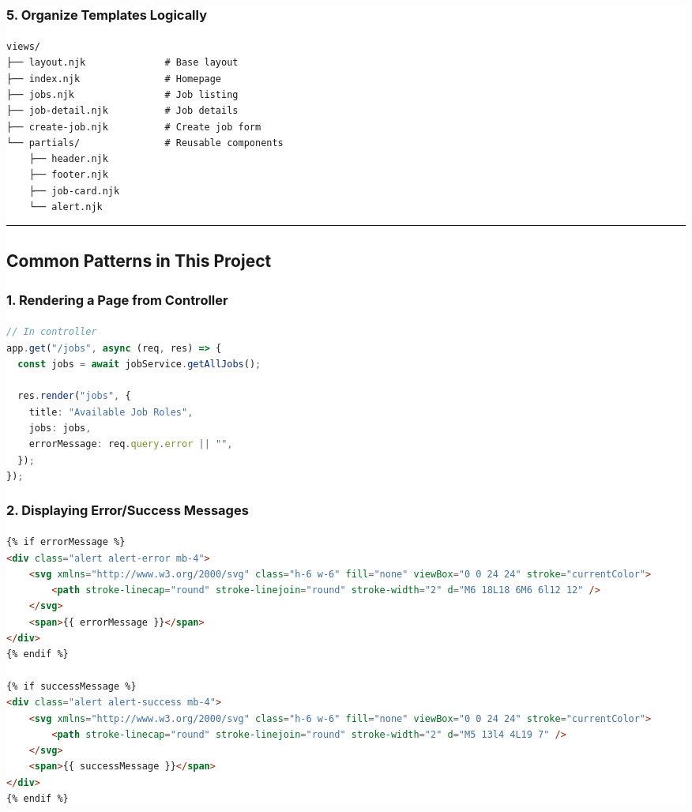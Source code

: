 ### 5. Organize Templates Logically
```
views/
├── layout.njk              # Base layout
├── index.njk               # Homepage
├── jobs.njk                # Job listing
├── job-detail.njk          # Job details
├── create-job.njk          # Create job form
└── partials/               # Reusable components
    ├── header.njk
    ├── footer.njk
    ├── job-card.njk
    └── alert.njk
```

---

## Common Patterns in This Project

### 1. Rendering a Page from Controller

```typescript
// In controller
app.get("/jobs", async (req, res) => {
  const jobs = await jobService.getAllJobs();
  
  res.render("jobs", {
    title: "Available Job Roles",
    jobs: jobs,
    errorMessage: req.query.error || "",
  });
});
```

### 2. Displaying Error/Success Messages

```html
{% if errorMessage %}
<div class="alert alert-error mb-4">
    <svg xmlns="http://www.w3.org/2000/svg" class="h-6 w-6" fill="none" viewBox="0 0 24 24" stroke="currentColor">
        <path stroke-linecap="round" stroke-linejoin="round" stroke-width="2" d="M6 18L18 6M6 6l12 12" />
    </svg>
    <span>{{ errorMessage }}</span>
</div>
{% endif %}

{% if successMessage %}
<div class="alert alert-success mb-4">
    <svg xmlns="http://www.w3.org/2000/svg" class="h-6 w-6" fill="none" viewBox="0 0 24 24" stroke="currentColor">
        <path stroke-linecap="round" stroke-linejoin="round" stroke-width="2" d="M5 13l4 4L19 7" />
    </svg>
    <span>{{ successMessage }}</span>
</div>
{% endif %}
```
